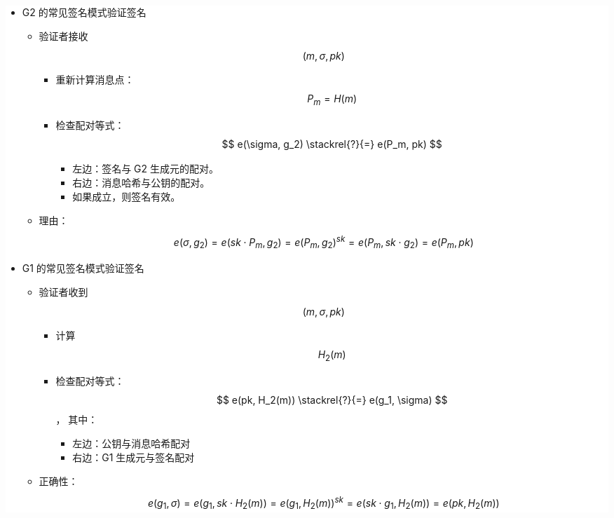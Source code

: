 - G2 的常见签名模式验证签名

  - 验证者接收
    $$
    (m,\sigma, pk)
    $$
    

    - 重新计算消息点：
      $$
      P_m = H(m)
      $$
      

    - 检查配对等式：
      $$
      e(\sigma, g_2) \stackrel{?}{=} e(P_m, pk)
      $$
      

      - 左边：签名与 G2 生成元的配对。
      - 右边：消息哈希与公钥的配对。
      - 如果成立，则签名有效。

  - 理由：
    $$
    e(\sigma, g_2) = e(sk \cdot P_m, g_2) = e(P_m, g_2)^{sk} = e(P_m, sk \cdot g_2) = e(P_m, pk)
    $$
    

- G1 的常见签名模式验证签名

  - 验证者收到 
    $$
    (m, \sigma, pk)
    $$
    

    - 计算  
      $$
      H_2(m)
      $$
      

    - 检查配对等式：
      $$
      e(pk, H_2(m)) \stackrel{?}{=} e(g_1, \sigma)
      $$
      ， 其中：

      - 左边：公钥与消息哈希配对
      - 右边：G1 生成元与签名配对

  - 正确性：
    $$
    e(g_1, \sigma) = e(g_1, sk \cdot H_2(m)) = e(g_1, H_2(m))^{sk} = e(sk \cdot g_1, H_2(m)) = e(pk, H_2(m))
    $$
    